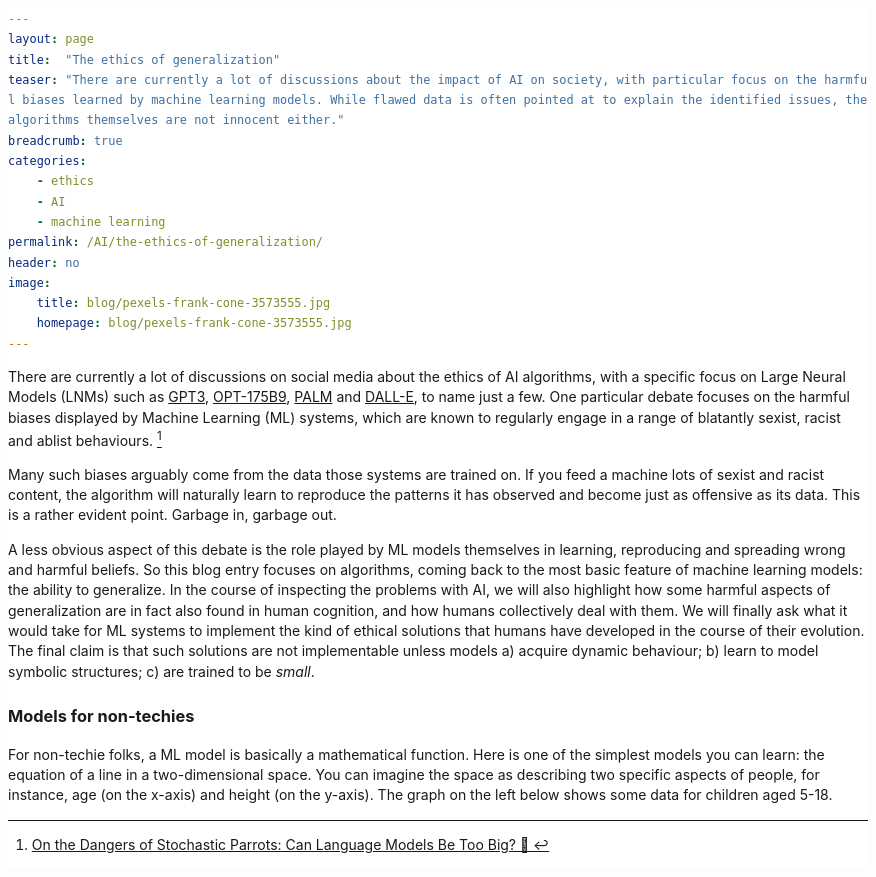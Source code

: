 ```yaml
---
layout: page
title:  "The ethics of generalization"
teaser: "There are currently a lot of discussions about the impact of AI on society, with particular focus on the harmful biases learned by machine learning models. While flawed data is often pointed at to explain the identified issues, the algorithms themselves are not innocent either."
breadcrumb: true
categories:
    - ethics
    - AI
    - machine learning
permalink: /AI/the-ethics-of-generalization/
header: no
image:
    title: blog/pexels-frank-cone-3573555.jpg
    homepage: blog/pexels-frank-cone-3573555.jpg
---
```


There are currently a lot of discussions on social media about the ethics of AI algorithms, with a specific focus on Large Neural Models (LNMs) such as [GPT3](https://en.wikipedia.org/wiki/GPT-3), [OPT-175B9](https://ai.facebook.com/blog/democratizing-access-to-large-scale-language-models-with-opt-175b/), [PALM](https://ai.googleblog.com/2022/04/pathways-language-model-palm-scaling-to.html) and [DALL-E](https://openai.com/dall-e-2/), to name just a few. One particular debate focuses on the harmful biases displayed by Machine Learning (ML) systems, which are known to regularly engage in a range of blatantly sexist, racist and ablist behaviours. [^1]

Many such biases arguably come from the data those systems are trained on. If you feed a machine lots of sexist and racist content, the algorithm will naturally learn to reproduce the patterns it has observed and become just as offensive as its data. This is a rather evident point. Garbage in, garbage out.

A less obvious aspect of this debate is the role played by ML models themselves in learning, reproducing and spreading wrong and harmful beliefs. So this blog entry focuses on algorithms, coming back to the most basic feature of machine learning models: the ability to generalize. In the course of inspecting the problems with AI, we will also highlight how some harmful aspects of generalization are in fact also found in human cognition, and how humans collectively deal with them. We will finally ask what it would take for ML systems to implement the kind of ethical solutions that humans have developed in the course of their evolution. The final claim is that such solutions are not implementable unless models a) acquire dynamic behaviour; b) learn to model symbolic structures; c) are trained to be *small*.
 

### Models for non-techies

For non-techie folks, a ML model is basically a mathematical function. Here is one of the simplest models you can learn: the equation of a line in a two-dimensional space. You can imagine the space as describing two specific aspects of people, for instance, age (on the x-axis) and height (on the y-axis). The graph on the left below shows some data for children aged 5-18.

<table>

[^1]: [On the Dangers of Stochastic Parrots: Can Language Models Be Too Big? 🦜 ](https://dl.acm.org/doi/10.1145/3442188.3445922)
[^2]: [The original sin of cognition: Fear, prejudice, and generalization](https://www.princeton.edu/~sjleslie/The%20original%20sin%20of%20cognition%20upd010518.pdf)
[^3]: [Do all ducks lay eggs? The generic overgeneralization effect](https://www.sciencedirect.com/science/article/abs/pii/S0749596X10001154)